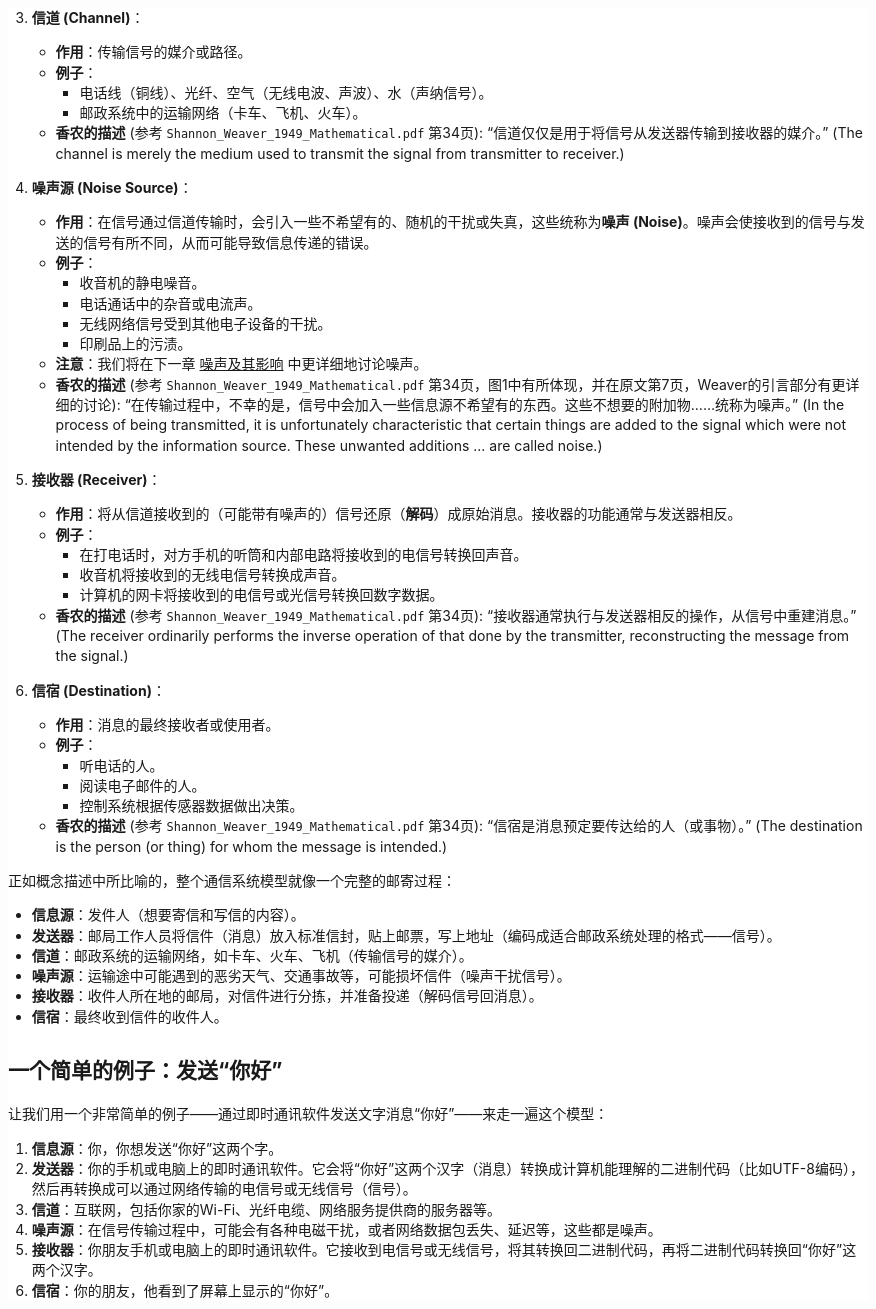 3.  **信道 (Channel)**：
    *   **作用**：传输信号的媒介或路径。
    *   **例子**：
        *   电话线（铜线）、光纤、空气（无线电波、声波）、水（声纳信号）。
        *   邮政系统中的运输网络（卡车、飞机、火车）。
    *   **香农的描述** (参考 `Shannon_Weaver_1949_Mathematical.pdf` 第34页): “信道仅仅是用于将信号从发送器传输到接收器的媒介。” (The channel is merely the medium used to transmit the signal from transmitter to receiver.)

4.  **噪声源 (Noise Source)**：
    *   **作用**：在信号通过信道传输时，会引入一些不希望有的、随机的干扰或失真，这些统称为**噪声 (Noise)**。噪声会使接收到的信号与发送的信号有所不同，从而可能导致信息传递的错误。
    *   **例子**：
        *   收音机的静电噪音。
        *   电话通话中的杂音或电流声。
        *   无线网络信号受到其他电子设备的干扰。
        *   印刷品上的污渍。
    *   **注意**：我们将在下一章 [噪声及其影响](03_噪声及其影响_.md) 中更详细地讨论噪声。
    *   **香农的描述** (参考 `Shannon_Weaver_1949_Mathematical.pdf` 第34页，图1中有所体现，并在原文第7页，Weaver的引言部分有更详细的讨论): “在传输过程中，不幸的是，信号中会加入一些信息源不希望有的东西。这些不想要的附加物……统称为噪声。” (In the process of being transmitted, it is unfortunately characteristic that certain things are added to the signal which were not intended by the information source. These unwanted additions ... are called noise.)

5.  **接收器 (Receiver)**：
    *   **作用**：将从信道接收到的（可能带有噪声的）信号还原（**解码**）成原始消息。接收器的功能通常与发送器相反。
    *   **例子**：
        *   在打电话时，对方手机的听筒和内部电路将接收到的电信号转换回声音。
        *   收音机将接收到的无线电信号转换成声音。
        *   计算机的网卡将接收到的电信号或光信号转换回数字数据。
    *   **香农的描述** (参考 `Shannon_Weaver_1949_Mathematical.pdf` 第34页): “接收器通常执行与发送器相反的操作，从信号中重建消息。” (The receiver ordinarily performs the inverse operation of that done by the transmitter, reconstructing the message from the signal.)

6.  **信宿 (Destination)**：
    *   **作用**：消息的最终接收者或使用者。
    *   **例子**：
        *   听电话的人。
        *   阅读电子邮件的人。
        *   控制系统根据传感器数据做出决策。
    *   **香农的描述** (参考 `Shannon_Weaver_1949_Mathematical.pdf` 第34页): “信宿是消息预定要传达给的人（或事物）。” (The destination is the person (or thing) for whom the message is intended.)

正如概念描述中所比喻的，整个通信系统模型就像一个完整的邮寄过程：
*   **信息源**：发件人（想要寄信和写信的内容）。
*   **发送器**：邮局工作人员将信件（消息）放入标准信封，贴上邮票，写上地址（编码成适合邮政系统处理的格式——信号）。
*   **信道**：邮政系统的运输网络，如卡车、火车、飞机（传输信号的媒介）。
*   **噪声源**：运输途中可能遇到的恶劣天气、交通事故等，可能损坏信件（噪声干扰信号）。
*   **接收器**：收件人所在地的邮局，对信件进行分拣，并准备投递（解码信号回消息）。
*   **信宿**：最终收到信件的收件人。

## 一个简单的例子：发送“你好”

让我们用一个非常简单的例子——通过即时通讯软件发送文字消息“你好”——来走一遍这个模型：

1.  **信息源**：你，你想发送“你好”这两个字。
2.  **发送器**：你的手机或电脑上的即时通讯软件。它会将“你好”这两个汉字（消息）转换成计算机能理解的二进制代码（比如UTF-8编码），然后再转换成可以通过网络传输的电信号或无线信号（信号）。
3.  **信道**：互联网，包括你家的Wi-Fi、光纤电缆、网络服务提供商的服务器等。
4.  **噪声源**：在信号传输过程中，可能会有各种电磁干扰，或者网络数据包丢失、延迟等，这些都是噪声。
5.  **接收器**：你朋友手机或电脑上的即时通讯软件。它接收到电信号或无线信号，将其转换回二进制代码，再将二进制代码转换回“你好”这两个汉字。
6.  **信宿**：你的朋友，他看到了屏幕上显示的“你好”。
